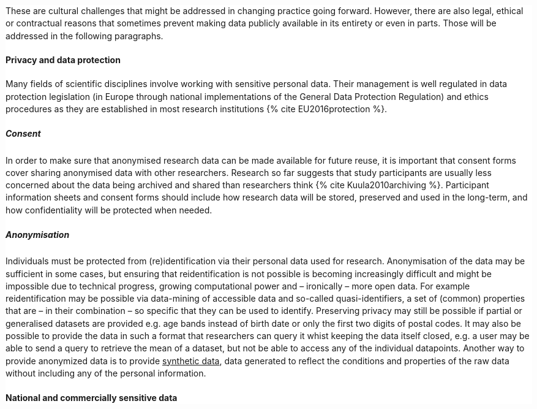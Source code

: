 These are cultural challenges that might be addressed in changing practice going forward. However, there are also legal,
ethical or contractual reasons that sometimes prevent making data publicly available in its entirety or even in parts.
Those will be addressed in the following paragraphs.

#### Privacy and data protection

Many fields of scientific disciplines involve working with sensitive personal data. Their management is well regulated
in data protection legislation (in Europe through national implementations of the General Data Protection Regulation)
and ethics procedures as they are established in most research institutions {% cite EU2016protection %}.

##### Consent

In order to make sure that anonymised research data can be made available for future reuse, it is important that consent
forms cover sharing anonymised data with other researchers. Research so far suggests that study participants are usually
less concerned about the data being archived and shared than researchers think {% cite Kuula2010archiving %}.
Participant information sheets and consent forms should include how research data will be stored, preserved and used in
the long-term, and how confidentiality will be protected when needed.

##### Anonymisation

Individuals must be protected from (re)identification via their personal data used for research. Anonymisation of the
data may be sufficient in some cases, but ensuring that reidentification is not possible is becoming increasingly
difficult and might be impossible due to technical progress, growing computational power and – ironically – more open
data. For example reidentification may be possible via data-mining of accessible data and so-called quasi-identifiers, a
set of (common) properties that are – in their combination – so specific that they can be used to identify. Preserving
privacy may still be possible if partial or generalised datasets are provided e.g. age bands instead of birth date or
only the first two digits of postal codes. It may also be possible to provide the data in such a format that researchers
can query it whist keeping the data itself closed, e.g. a user may be able to send a query to retrieve the mean of a
dataset, but not be able to access any of the individual datapoints. Another way to provide anonymized data is to
provide [synthetic data](https://en.wikipedia.org/wiki/Synthetic_data), data generated to reflect the conditions and
properties of the raw data without including any of the personal information.

#### National and commercially sensitive data
